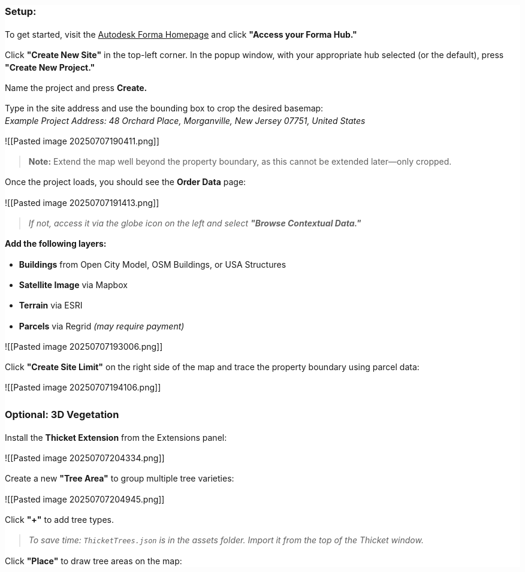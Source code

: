 ### Setup:

To get started, visit the [Autodesk Forma Homepage](https://www.autodesk.com/products/forma/overview) and click **"Access your Forma Hub."**

Click **"Create New Site"** in the top-left corner. In the popup window, with your appropriate hub selected (or the default), press **"Create New Project."**

Name the project and press **Create.**

Type in the site address and use the bounding box to crop the desired basemap:  
_Example Project Address: 48 Orchard Place, Morganville, New Jersey 07751, United States_  

![[Pasted image 20250707190411.png]]

> **Note:** Extend the map well beyond the property boundary, as this cannot be extended later—only cropped.

Once the project loads, you should see the **Order Data** page:  

![[Pasted image 20250707191413.png]]

> _If not, access it via the globe icon on the left and select **"Browse Contextual Data."**_

**Add the following layers:**

- **Buildings** from Open City Model, OSM Buildings, or USA Structures
    
- **Satellite Image** via Mapbox
    
- **Terrain** via ESRI
    
- **Parcels** via Regrid _(may require payment)_
    

![[Pasted image 20250707193006.png]]

Click **"Create Site Limit"** on the right side of the map and trace the property boundary using parcel data:  

![[Pasted image 20250707194106.png]]

### Optional: 3D Vegetation

Install the **Thicket Extension** from the Extensions panel:

![[Pasted image 20250707204334.png]]

Create a new **"Tree Area"** to group multiple tree varieties:

![[Pasted image 20250707204945.png]]

Click **"+"** to add tree types.

> _To save time: `ThicketTrees.json` is in the assets folder. Import it from the top of the Thicket window._

Click **"Place"** to draw tree areas on the map:  
